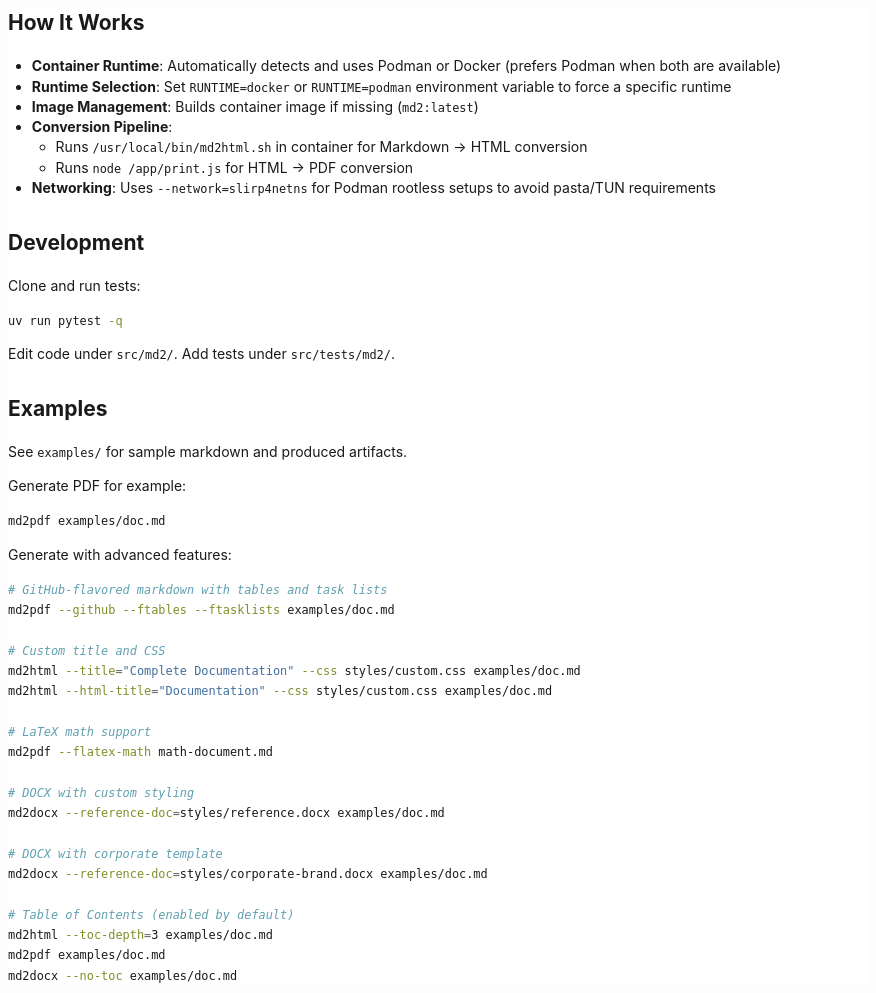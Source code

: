 ## How It Works
- **Container Runtime**: Automatically detects and uses Podman or Docker (prefers Podman when both are available)
- **Runtime Selection**: Set `RUNTIME=docker` or `RUNTIME=podman` environment variable to force a specific runtime
- **Image Management**: Builds container image if missing (`md2:latest`)
- **Conversion Pipeline**:
  - Runs `/usr/local/bin/md2html.sh` in container for Markdown → HTML conversion
  - Runs `node /app/print.js` for HTML → PDF conversion
- **Networking**: Uses `--network=slirp4netns` for Podman rootless setups to avoid pasta/TUN requirements

## Development

Clone and run tests:
```sh
uv run pytest -q
```

Edit code under `src/md2/`. Add tests under `src/tests/md2/`.

## Examples
See `examples/` for sample markdown and produced artifacts.

Generate PDF for example:
```sh
md2pdf examples/doc.md
```

Generate with advanced features:
```sh
# GitHub-flavored markdown with tables and task lists
md2pdf --github --ftables --ftasklists examples/doc.md

# Custom title and CSS
md2html --title="Complete Documentation" --css styles/custom.css examples/doc.md
md2html --html-title="Documentation" --css styles/custom.css examples/doc.md

# LaTeX math support
md2pdf --flatex-math math-document.md

# DOCX with custom styling
md2docx --reference-doc=styles/reference.docx examples/doc.md

# DOCX with corporate template
md2docx --reference-doc=styles/corporate-brand.docx examples/doc.md

# Table of Contents (enabled by default)
md2html --toc-depth=3 examples/doc.md
md2pdf examples/doc.md
md2docx --no-toc examples/doc.md
```
